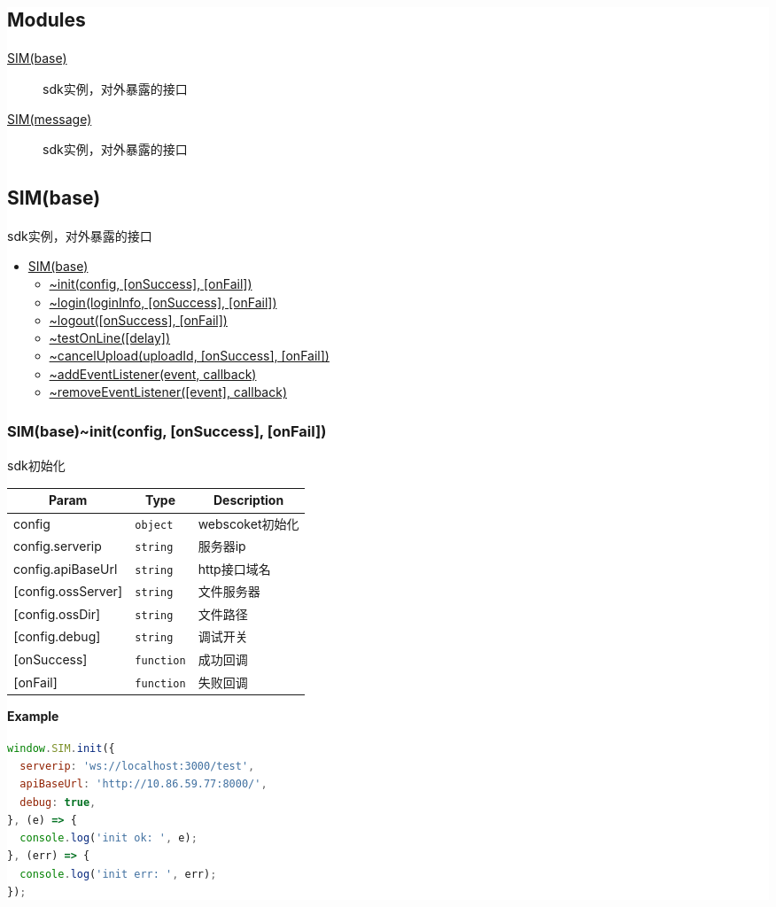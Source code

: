 ## Modules

<dl>
<dt><a href="#SIM(base)">SIM(base)</a></dt>
<dd><p>sdk实例，对外暴露的接口</p>
</dd>
<dt><a href="#SIM(message)">SIM(message)</a></dt>
<dd><p>sdk实例，对外暴露的接口</p>
</dd>
</dl>

<a name="SIM(base)"></a>

## SIM(base)
sdk实例，对外暴露的接口


* [SIM(base)](#SIM(base))
    * [~init(config, [onSuccess], [onFail])](#SIM(base)..init)
    * [~login(loginInfo, [onSuccess], [onFail])](#SIM(base)..login)
    * [~logout([onSuccess], [onFail])](#SIM(base)..logout)
    * [~testOnLine([delay])](#SIM(base)..testOnLine)
    * [~cancelUpload(uploadId, [onSuccess], [onFail])](#SIM(base)..cancelUpload)
    * [~addEventListener(event, callback)](#SIM(base)..addEventListener)
    * [~removeEventListener([event], callback)](#SIM(base)..removeEventListener)

<a name="SIM(base)..init"></a>

### SIM(base)~init(config, [onSuccess], [onFail])
sdk初始化


| Param | Type | Description |
| --- | --- | --- |
| config | <code>object</code> | webscoket初始化 |
| config.serverip | <code>string</code> | 服务器ip |
| config.apiBaseUrl | <code>string</code> | http接口域名 |
| [config.ossServer] | <code>string</code> | 文件服务器 |
| [config.ossDir] | <code>string</code> | 文件路径 |
| [config.debug] | <code>string</code> | 调试开关 |
| [onSuccess] | <code>function</code> | 成功回调 |
| [onFail] | <code>function</code> | 失败回调 |

**Example**  
```js
window.SIM.init({
  serverip: 'ws://localhost:3000/test',
  apiBaseUrl: 'http://10.86.59.77:8000/',
  debug: true,
}, (e) => {
  console.log('init ok: ', e);
}, (err) => {
  console.log('init err: ', err);
});
```
<a name="SIM(base)..login"></a>
